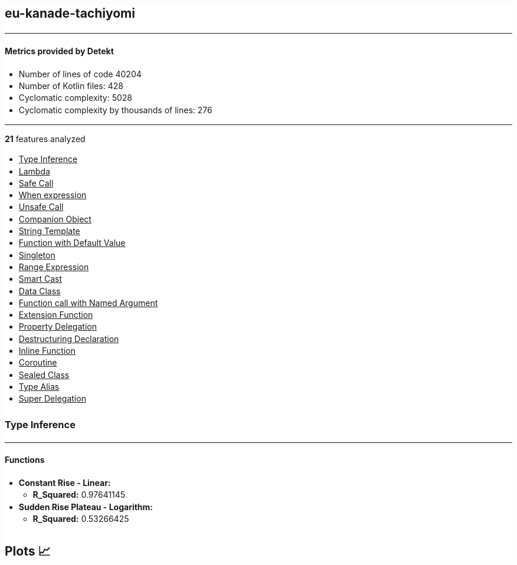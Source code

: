 ## eu-kanade-tachiyomi
----
#### Metrics provided by Detekt
* Number of lines of code 40204
* Number of Kotlin files: 428
* Cyclomatic complexity: 5028
* Cyclomatic complexity by thousands of lines: 276 

----
**21** features analyzed

*	<a href="#type_inference">Type Inference</a> 
*	<a href="#lambda">Lambda</a> 
*	<a href="#safe_call">Safe Call</a> 
*	<a href="#when_expr">When expression</a> 
*	<a href="#unsafe_call">Unsafe Call</a> 
*	<a href="#companion_object">Companion Object</a> 
*	<a href="#string_template">String Template</a> 
*	<a href="#func_with_default_value">Function with Default Value</a> 
*	<a href="#singleton">Singleton</a> 
*	<a href="#range_expr">Range Expression</a> 
*	<a href="#smart_cast">Smart Cast</a> 
*	<a href="#data_class">Data Class</a> 
*	<a href="#func_call_with_named_arg">Function call with Named Argument</a> 
*	<a href="#extension_function">Extension Function</a> 
*	<a href="#property_delegation">Property Delegation</a> 
*	<a href="#destructuring_declaration">Destructuring Declaration</a> 
*	<a href="#inline_func">Inline Function</a> 
*	<a href="#coroutine">Coroutine</a> 
*	<a href="#sealed_class">Sealed Class</a> 
*	<a href="#type_alias">Type Alias</a> 
*	<a href="#super_delegation">Super Delegation</a> 


### <a name="type_inference">Type Inference</a>
----
#### Functions
* **Constant Rise - Linear:** ![equation](http://latex.codecogs.com/svg.latex?2.244627x%20&plus;%20318.205205)
    * **R_Squared:** 0.97641145
* **Sudden Rise Plateau - Logarithm:** ![equation](http://latex.codecogs.com/svg.latex?259.57816%5Clog_%7B2.718503%7D%28x%29%20&plus;%200.0)
    * **R_Squared:** 0.53266425

**Plots** :chart_with_upwards_trend:
-----
